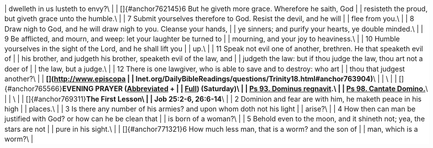 | dwelleth in us lusteth to envy?\                                      |
| []{#anchor762145}6 But he giveth more grace. Wherefore he saith, God  |
| resisteth the proud, but giveth grace unto the humble.\               |
| 7 Submit yourselves therefore to God. Resist the devil, and he will   |
| flee from you.\                                                       |
| 8 Draw nigh to God, and he will draw nigh to you. Cleanse your hands, |
| ye sinners; and purify your hearts, ye double minded.\                |
| 9 Be afflicted, and mourn, and weep: let your laughter be turned to   |
| mourning, and your joy to heaviness.\                                 |
| 10 Humble yourselves in the sight of the Lord, and he shall lift you  |
| up.\                                                                  |
| 11 Speak not evil one of another, brethren. He that speaketh evil of  |
| his brother, and judgeth his brother, speaketh evil of the law, and   |
| judgeth the law: but if thou judge the law, thou art not a doer of    |
| the law, but a judge.\                                                |
| 12 There is one lawgiver, who is able to save and to destroy: who art |
| thou that judgest another?\                                           |
| **[](http://www.episcopa                                              |
| lnet.org/DailyBibleReadings/questions/Trinity18.html#anchor763904)**\ |
| \                                                                     |
| []{#anchor765566}**EVENING PRAYER ([Abbreviated](../dO_EP.html) +     |
| [Full](../dailyofficeEP.html)) (Saturday)\                            |
| [Ps 93. Dominus regnavit](../Psalter/Ps93.html).\                     |
| [Ps 98. Cantate Domino.](../Psalter/PS98.html)**\                     |
| \                                                                     |
| []{#anchor769311}**The First Lesson\                                  |
| Job 25:2-6, 26:6-14**\                                                |
| 2 Dominion and fear are with him, he maketh peace in his high         |
| places.\                                                              |
| 3 Is there any number of his armies? and upon whom doth not his light |
| arise?\                                                               |
| 4 How then can man be justified with God? or how can he be clean that |
| is born of a woman?\                                                  |
| 5 Behold even to the moon, and it shineth not; yea, the stars are not |
| pure in his sight.\                                                   |
| []{#anchor771321}6 How much less man, that is a worm? and the son of  |
| man, which is a worm?\                                                |